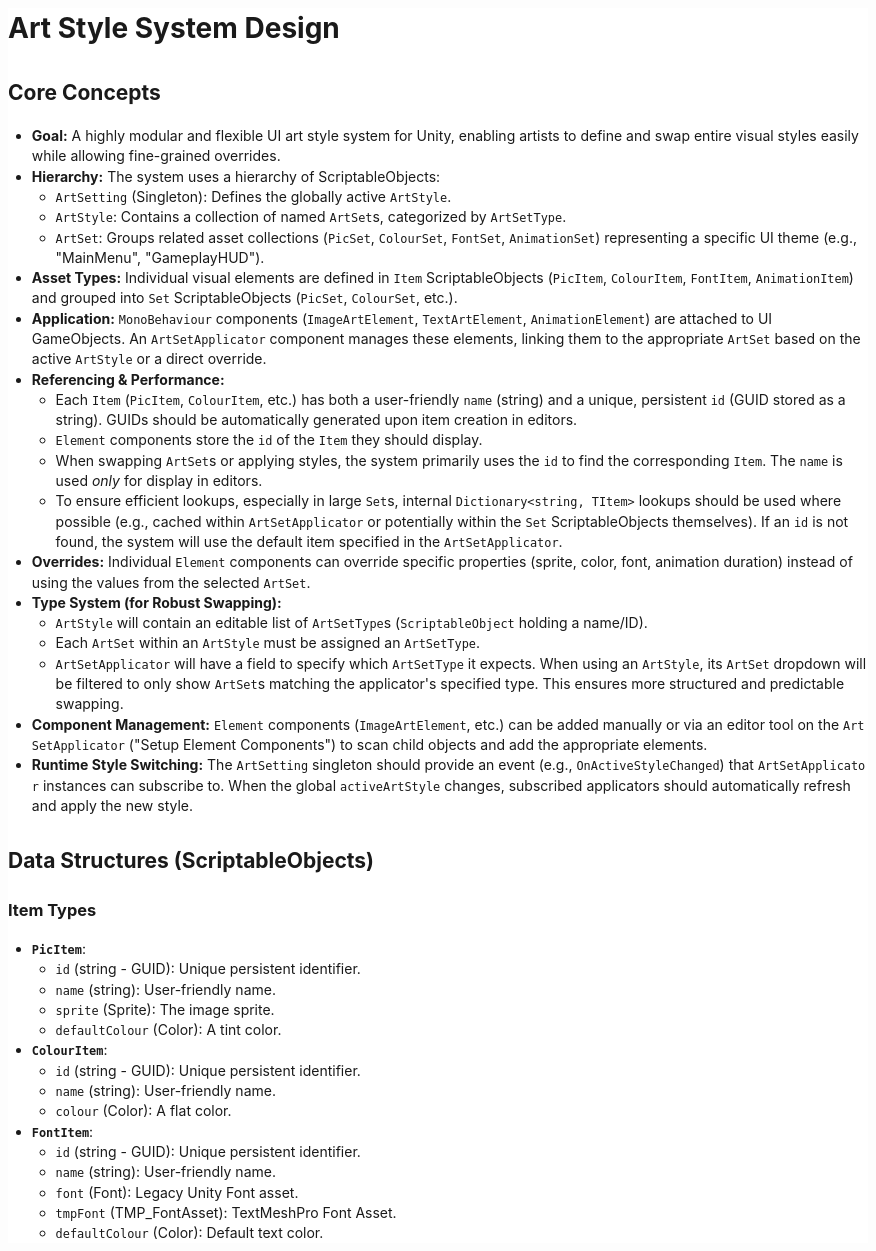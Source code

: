 ﻿# Art Style System Design

## Core Concepts

*   **Goal:** A highly modular and flexible UI art style system for Unity, enabling artists to define and swap entire visual styles easily while allowing fine-grained overrides.
*   **Hierarchy:** The system uses a hierarchy of ScriptableObjects:
    *   `ArtSetting` (Singleton): Defines the globally active `ArtStyle`.
    *   `ArtStyle`: Contains a collection of named `ArtSet`s, categorized by `ArtSetType`.
    *   `ArtSet`: Groups related asset collections (`PicSet`, `ColourSet`, `FontSet`, `AnimationSet`) representing a specific UI theme (e.g., "MainMenu", "GameplayHUD").
*   **Asset Types:** Individual visual elements are defined in `Item` ScriptableObjects (`PicItem`, `ColourItem`, `FontItem`, `AnimationItem`) and grouped into `Set` ScriptableObjects (`PicSet`, `ColourSet`, etc.).
*   **Application:** `MonoBehaviour` components (`ImageArtElement`, `TextArtElement`, `AnimationElement`) are attached to UI GameObjects. An `ArtSetApplicator` component manages these elements, linking them to the appropriate `ArtSet` based on the active `ArtStyle` or a direct override.
*   **Referencing & Performance:**
    *   Each `Item` (`PicItem`, `ColourItem`, etc.) has both a user-friendly `name` (string) and a unique, persistent `id` (GUID stored as a string). GUIDs should be automatically generated upon item creation in editors.
    *   `Element` components store the `id` of the `Item` they should display.
    *   When swapping `ArtSet`s or applying styles, the system primarily uses the `id` to find the corresponding `Item`. The `name` is used *only* for display in editors.
    *   To ensure efficient lookups, especially in large `Set`s, internal `Dictionary<string, TItem>` lookups should be used where possible (e.g., cached within `ArtSetApplicator` or potentially within the `Set` ScriptableObjects themselves). If an `id` is not found, the system will use the default item specified in the `ArtSetApplicator`.
*   **Overrides:** Individual `Element` components can override specific properties (sprite, color, font, animation duration) instead of using the values from the selected `ArtSet`.
*   **Type System (for Robust Swapping):**
    *   `ArtStyle` will contain an editable list of `ArtSetType`s (`ScriptableObject` holding a name/ID).
    *   Each `ArtSet` within an `ArtStyle` must be assigned an `ArtSetType`.
    *   `ArtSetApplicator` will have a field to specify which `ArtSetType` it expects. When using an `ArtStyle`, its `ArtSet` dropdown will be filtered to only show `ArtSet`s matching the applicator's specified type. This ensures more structured and predictable swapping.
*   **Component Management:** `Element` components (`ImageArtElement`, etc.) can be added manually or via an editor tool on the `ArtSetApplicator` ("Setup Element Components") to scan child objects and add the appropriate elements.
*   **Runtime Style Switching:** The `ArtSetting` singleton should provide an event (e.g., `OnActiveStyleChanged`) that `ArtSetApplicator` instances can subscribe to. When the global `activeArtStyle` changes, subscribed applicators should automatically refresh and apply the new style.

## Data Structures (ScriptableObjects)

### Item Types

*   **`PicItem`**:
    *   `id` (string - GUID): Unique persistent identifier.
    *   `name` (string): User-friendly name.
    *   `sprite` (Sprite): The image sprite.
    *   `defaultColour` (Color): A tint color.
*   **`ColourItem`**:
    *   `id` (string - GUID): Unique persistent identifier.
    *   `name` (string): User-friendly name.
    *   `colour` (Color): A flat color.
*   **`FontItem`**:
    *   `id` (string - GUID): Unique persistent identifier.
    *   `name` (string): User-friendly name.
    *   `font` (Font): Legacy Unity Font asset.
    *   `tmpFont` (TMP_FontAsset): TextMeshPro Font Asset.
    *   `defaultColour` (Color): Default text color.